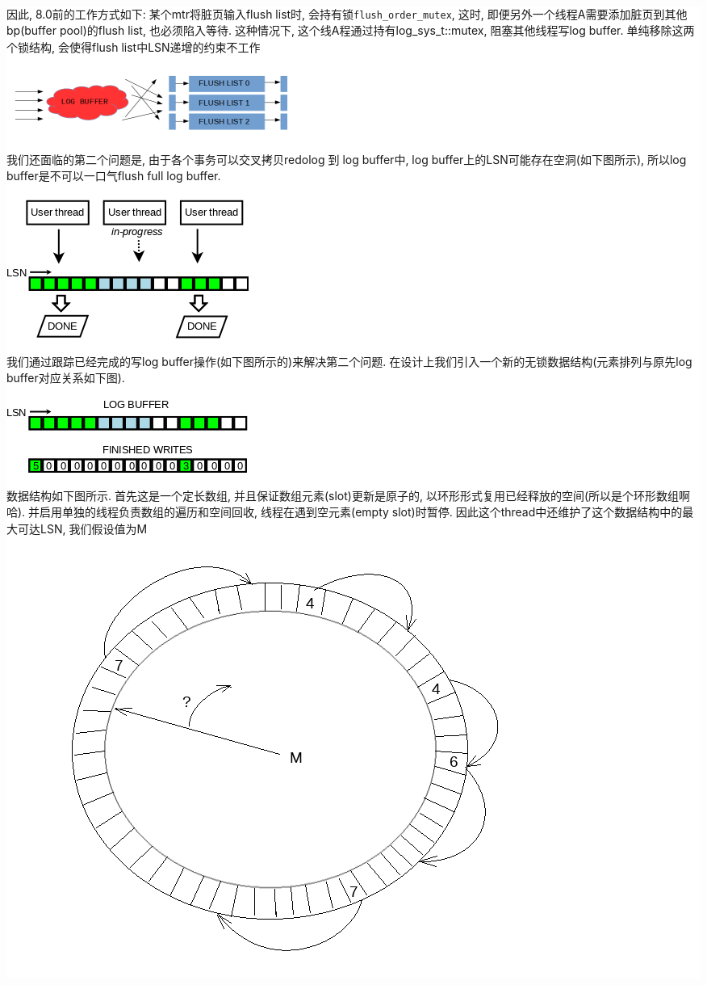 因此, 8.0前的工作方式如下: 某个mtr将脏页输入flush list时, 会持有锁`flush_order_mutex`, 这时, 即便另外一个线程A需要添加脏页到其他bp(buffer pool)的flush list, 也必须陷入等待. 这种情况下, 这个线A程通过持有log_sys_t::mutex, 阻塞其他线程写log buffer. 单纯移除这两个锁结构, 会使得flush list中LSN递增的约束不工作

![redo-new-design-flow-5.png](.img/6f5b6c4d6b84_66b3d33229789a8f48b14b8ed95cfe09.png)

我们还面临的第二个问题是, 由于各个事务可以交叉拷贝redolog 到 log buffer中, log buffer上的LSN可能存在空洞(如下图所示), 所以log buffer是不可以一口气flush full log buffer.

![redo-concurrent-log-buffer-6.png](.img/e4a83576cc50_1eae15078668ccd0d3e54e11f1783dfc.png)

我们通过跟踪已经完成的写log buffer操作(如下图所示的)来解决第二个问题. 在设计上我们引入一个新的无锁数据结构(元素排列与原先log buffer对应关系如下图).

![bitmap-7.png](.img/bf6697ee45a0_843bc5776c34866f20b5dc0086474bfc.png)

数据结构如下图所示. 首先这是一个定长数组, 并且保证数组元素(slot)更新是原子的, 以环形形式复用已经释放的空间(所以是个环形数组啊哈). 并启用单独的线程负责数组的遍历和空间回收, 线程在遇到空元素(empty slot)时暂停. 因此这个thread中还维护了这个数据结构中的最大可达LSN, 我们假设值为M

![link_buf-8.png](.img/f3e286fc30e7_b704115a35af372c5c5c57fc1b2fa78e.png)
